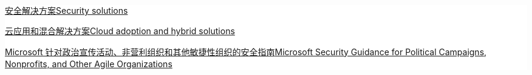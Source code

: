 [<span data-ttu-id="a66fd-382">安全解决方案</span><span class="sxs-lookup"><span data-stu-id="a66fd-382">Security solutions</span></span>](security-solutions.md)
  
[<span data-ttu-id="a66fd-383">云应用和混合解决方案</span><span class="sxs-lookup"><span data-stu-id="a66fd-383">Cloud adoption and hybrid solutions</span></span>](cloud-adoption-and-hybrid-solutions.md)
  
[<span data-ttu-id="a66fd-384">Microsoft 针对政治宣传活动、非营利组织和其他敏捷性组织的安全指南</span><span class="sxs-lookup"><span data-stu-id="a66fd-384">Microsoft Security Guidance for Political Campaigns, Nonprofits, and Other Agile Organizations</span></span>](microsoft-security-guidance-for-political-campaigns-nonprofits-and-other-agile-o.md)




